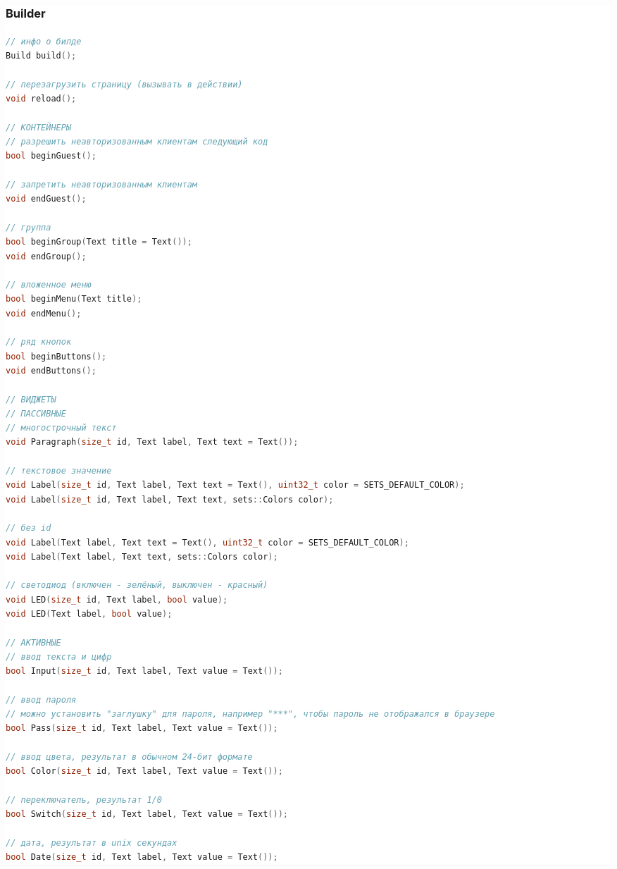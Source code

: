 ```cpp
```

### Builder
```cpp
// инфо о билде
Build build();

// перезагрузить страницу (вызывать в действии)
void reload();

// КОНТЕЙНЕРЫ
// разрешить неавторизованным клиентам следующий код
bool beginGuest();

// запретить неавторизованным клиентам
void endGuest();

// группа
bool beginGroup(Text title = Text());
void endGroup();

// вложенное меню
bool beginMenu(Text title);
void endMenu();

// ряд кнопок
bool beginButtons();
void endButtons();

// ВИДЖЕТЫ
// ПАССИВНЫЕ
// многострочный текст
void Paragraph(size_t id, Text label, Text text = Text());

// текстовое значение
void Label(size_t id, Text label, Text text = Text(), uint32_t color = SETS_DEFAULT_COLOR);
void Label(size_t id, Text label, Text text, sets::Colors color);

// без id
void Label(Text label, Text text = Text(), uint32_t color = SETS_DEFAULT_COLOR);
void Label(Text label, Text text, sets::Colors color);

// светодиод (включен - зелёный, выключен - красный)
void LED(size_t id, Text label, bool value);
void LED(Text label, bool value);

// АКТИВНЫЕ
// ввод текста и цифр
bool Input(size_t id, Text label, Text value = Text());

// ввод пароля
// можно установить "заглушку" для пароля, например "***", чтобы пароль не отображался в браузере
bool Pass(size_t id, Text label, Text value = Text());

// ввод цвета, результат в обычном 24-бит формате
bool Color(size_t id, Text label, Text value = Text());

// переключатель, результат 1/0
bool Switch(size_t id, Text label, Text value = Text());

// дата, результат в unix секундах
bool Date(size_t id, Text label, Text value = Text());

```